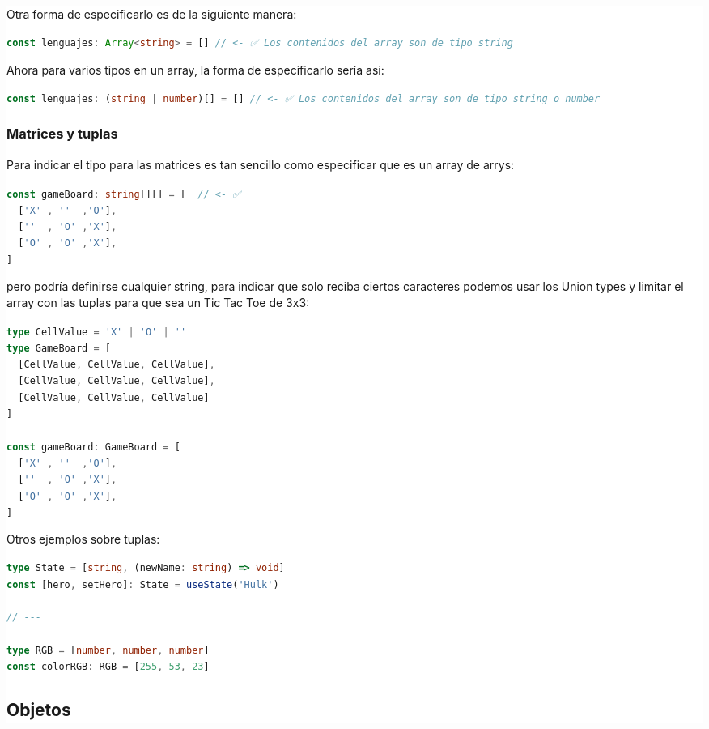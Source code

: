 Otra forma de especificarlo es de la siguiente manera:

```ts
const lenguajes: Array<string> = [] // <- ✅ Los contenidos del array son de tipo string
```

Ahora para varios tipos en un array, la forma de especificarlo sería así:

```ts
const lenguajes: (string | number)[] = [] // <- ✅ Los contenidos del array son de tipo string o number
```

### Matrices y tuplas

Para indicar el tipo para las matrices es tan sencillo como especificar que es un array de arrys:

```ts
const gameBoard: string[][] = [  // <- ✅ 
  ['X' , ''  ,'O'],
  [''  , 'O' ,'X'],
  ['O' , 'O' ,'X'],
]
```

pero podría definirse cualquier string, para indicar que solo reciba ciertos caracteres podemos usar los [Union types](#union-types) y limitar el array con las tuplas para que sea un Tic Tac Toe de 3x3:

```ts
type CellValue = 'X' | 'O' | ''
type GameBoard = [
  [CellValue, CellValue, CellValue],
  [CellValue, CellValue, CellValue],
  [CellValue, CellValue, CellValue]
]

const gameBoard: GameBoard = [  
  ['X' , ''  ,'O'],
  [''  , 'O' ,'X'],
  ['O' , 'O' ,'X'],
]
```

Otros ejemplos sobre tuplas:

```ts
type State = [string, (newName: string) => void]
const [hero, setHero]: State = useState('Hulk')

// ---

type RGB = [number, number, number]
const colorRGB: RGB = [255, 53, 23]
```

## Objetos

